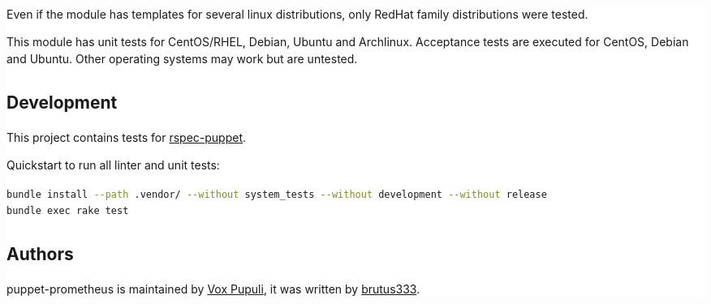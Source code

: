 Even if the module has templates for several linux distributions, only RedHat family distributions were tested.

This module has unit tests for CentOS/RHEL, Debian, Ubuntu and Archlinux. Acceptance tests are executed for CentOS, Debian and Ubuntu. Other operating systems may work but are untested.


## Development

This project contains tests for [rspec-puppet](http://rspec-puppet.com/).

Quickstart to run all linter and unit tests:

```bash
bundle install --path .vendor/ --without system_tests --without development --without release
bundle exec rake test
```

## Authors

puppet-prometheus is maintained by [Vox Pupuli](https://voxpupuli.org), it was written by [brutus333](https://github.com/brutus333/).
